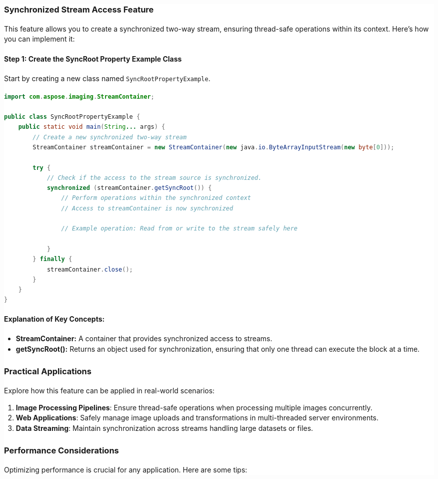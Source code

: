 ### Synchronized Stream Access Feature

This feature allows you to create a synchronized two-way stream, ensuring thread-safe operations within its context. Here’s how you can implement it:

#### Step 1: Create the SyncRoot Property Example Class

Start by creating a new class named `SyncRootPropertyExample`.

```java
import com.aspose.imaging.StreamContainer;

public class SyncRootPropertyExample {
    public static void main(String... args) {
        // Create a new synchronized two-way stream
        StreamContainer streamContainer = new StreamContainer(new java.io.ByteArrayInputStream(new byte[0]));

        try {
            // Check if the access to the stream source is synchronized.
            synchronized (streamContainer.getSyncRoot()) {
                // Perform operations within the synchronized context
                // Access to streamContainer is now synchronized
                
                // Example operation: Read from or write to the stream safely here

            }
        } finally {
            streamContainer.close();
        }
    }
}
```

#### Explanation of Key Concepts:

- **StreamContainer:** A container that provides synchronized access to streams.
- **getSyncRoot():** Returns an object used for synchronization, ensuring that only one thread can execute the block at a time.

### Practical Applications

Explore how this feature can be applied in real-world scenarios:

1. **Image Processing Pipelines**: Ensure thread-safe operations when processing multiple images concurrently.
2. **Web Applications**: Safely manage image uploads and transformations in multi-threaded server environments.
3. **Data Streaming**: Maintain synchronization across streams handling large datasets or files.

### Performance Considerations

Optimizing performance is crucial for any application. Here are some tips:
